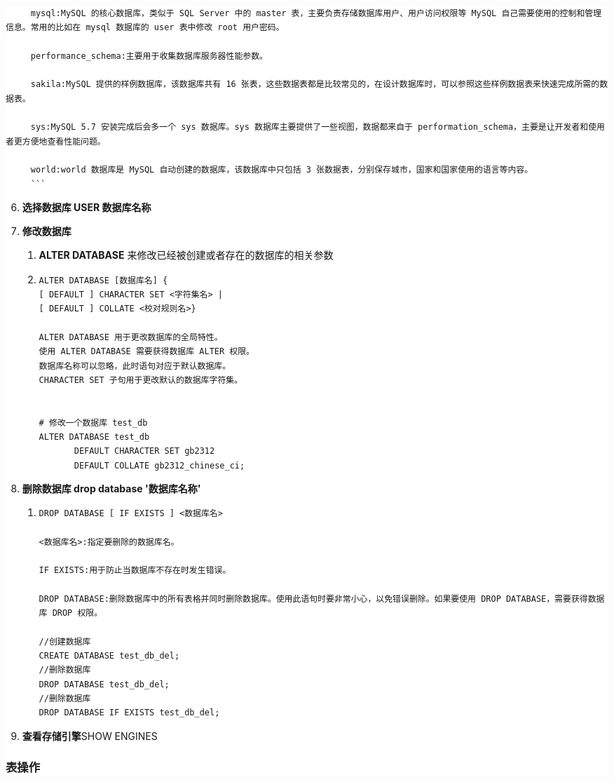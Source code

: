          mysql:MySQL 的核心数据库，类似于 SQL Server 中的 master 表，主要负责存储数据库用户、用户访问权限等 MySQL 自己需要使用的控制和管理信息。常用的比如在 mysql 数据库的 user 表中修改 root 用户密码。
             
         performance_schema:主要用于收集数据库服务器性能参数。
             
         sakila:MySQL 提供的样例数据库，该数据库共有 16 张表，这些数据表都是比较常见的，在设计数据库时，可以参照这些样例数据表来快速完成所需的数据表。
             
         sys:MySQL 5.7 安装完成后会多一个 sys 数据库。sys 数据库主要提供了一些视图，数据都来自于 performation_schema，主要是让开发者和使用者更方便地查看性能问题。
             
         world:world 数据库是 MySQL 自动创建的数据库，该数据库中只包括 3 张数据表，分别保存城市，国家和国家使用的语言等内容。
         ```

6. **选择数据库 USER 数据库名称**

7. **修改数据库**

   1. **ALTER DATABASE** 来修改已经被创建或者存在的数据库的相关参数

   2. ```txt
      ALTER DATABASE [数据库名] { 
      [ DEFAULT ] CHARACTER SET <字符集名> |
      [ DEFAULT ] COLLATE <校对规则名>}
      
      ALTER DATABASE 用于更改数据库的全局特性。
      使用 ALTER DATABASE 需要获得数据库 ALTER 权限。
      数据库名称可以忽略，此时语句对应于默认数据库。
      CHARACTER SET 子句用于更改默认的数据库字符集。
      
      
      # 修改一个数据库 test_db
      ALTER DATABASE test_db
             DEFAULT CHARACTER SET gb2312
             DEFAULT COLLATE gb2312_chinese_ci;
      ```

9. **删除数据库 drop database '数据库名称'**

   1. ```text
      DROP DATABASE [ IF EXISTS ] <数据库名>
      
      <数据库名>:指定要删除的数据库名。
          
      IF EXISTS:用于防止当数据库不存在时发生错误。
          
      DROP DATABASE:删除数据库中的所有表格并同时删除数据库。使用此语句时要非常小心，以免错误删除。如果要使用 DROP DATABASE，需要获得数据库 DROP 权限。
      
      //创建数据库
      CREATE DATABASE test_db_del;
      //删除数据库
      DROP DATABASE test_db_del;
      //删除数据库
      DROP DATABASE IF EXISTS test_db_del;
      ```
      
      

9. **查看存储引擎**SHOW ENGINES

### 表操作
